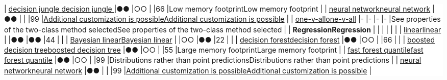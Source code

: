 | [<span data-ttu-id="20ba7-262">decision jungle </span><span class="sxs-lookup"><span data-stu-id="20ba7-262">decision jungle </span></span>](https://msdn.microsoft.com/library/azure/dn905963.aspx) |<span data-ttu-id="20ba7-263">●</span><span class="sxs-lookup"><span data-stu-id="20ba7-263">●</span></span> |<span data-ttu-id="20ba7-264">○</span><span class="sxs-lookup"><span data-stu-id="20ba7-264">○</span></span> | |<span data-ttu-id="20ba7-265">6</span><span class="sxs-lookup"><span data-stu-id="20ba7-265">6</span></span> |<span data-ttu-id="20ba7-266">Low memory footprint</span><span class="sxs-lookup"><span data-stu-id="20ba7-266">Low memory footprint</span></span> |
| [<span data-ttu-id="20ba7-267">neural network</span><span class="sxs-lookup"><span data-stu-id="20ba7-267">neural network</span></span>](https://msdn.microsoft.com/library/azure/dn906030.aspx) |<span data-ttu-id="20ba7-268">●</span><span class="sxs-lookup"><span data-stu-id="20ba7-268">●</span></span> | | |<span data-ttu-id="20ba7-269">9</span><span class="sxs-lookup"><span data-stu-id="20ba7-269">9</span></span> |[<span data-ttu-id="20ba7-270">Additional customization is possible</span><span class="sxs-lookup"><span data-stu-id="20ba7-270">Additional customization is possible</span></span>](http://go.microsoft.com/fwlink/?LinkId=402867) |
| [<span data-ttu-id="20ba7-271">one-v-all</span><span class="sxs-lookup"><span data-stu-id="20ba7-271">one-v-all</span></span>](https://msdn.microsoft.com/library/azure/dn905887.aspx) |- |- |- |- |<span data-ttu-id="20ba7-272">See properties of the two-class method selected</span><span class="sxs-lookup"><span data-stu-id="20ba7-272">See properties of the two-class method selected</span></span> |
| <span data-ttu-id="20ba7-273">**Regression**</span><span class="sxs-lookup"><span data-stu-id="20ba7-273">**Regression**</span></span> | | | | | |
| [<span data-ttu-id="20ba7-274">linear</span><span class="sxs-lookup"><span data-stu-id="20ba7-274">linear</span></span>](https://msdn.microsoft.com/library/azure/dn905978.aspx) | |<span data-ttu-id="20ba7-275">●</span><span class="sxs-lookup"><span data-stu-id="20ba7-275">●</span></span> |<span data-ttu-id="20ba7-276">●</span><span class="sxs-lookup"><span data-stu-id="20ba7-276">●</span></span> |<span data-ttu-id="20ba7-277">4</span><span class="sxs-lookup"><span data-stu-id="20ba7-277">4</span></span> | |
| [<span data-ttu-id="20ba7-278">Bayesian linear</span><span class="sxs-lookup"><span data-stu-id="20ba7-278">Bayesian linear</span></span>](https://msdn.microsoft.com/library/azure/dn906022.aspx) | |<span data-ttu-id="20ba7-279">○</span><span class="sxs-lookup"><span data-stu-id="20ba7-279">○</span></span> |<span data-ttu-id="20ba7-280">●</span><span class="sxs-lookup"><span data-stu-id="20ba7-280">●</span></span> |<span data-ttu-id="20ba7-281">2</span><span class="sxs-lookup"><span data-stu-id="20ba7-281">2</span></span> | |
| [<span data-ttu-id="20ba7-282">decision forest</span><span class="sxs-lookup"><span data-stu-id="20ba7-282">decision forest</span></span>](https://msdn.microsoft.com/library/azure/dn905862.aspx) |<span data-ttu-id="20ba7-283">●</span><span class="sxs-lookup"><span data-stu-id="20ba7-283">●</span></span> |<span data-ttu-id="20ba7-284">○</span><span class="sxs-lookup"><span data-stu-id="20ba7-284">○</span></span> | |<span data-ttu-id="20ba7-285">6</span><span class="sxs-lookup"><span data-stu-id="20ba7-285">6</span></span> | |
| [<span data-ttu-id="20ba7-286">boosted decision tree</span><span class="sxs-lookup"><span data-stu-id="20ba7-286">boosted decision tree</span></span>](https://msdn.microsoft.com/library/azure/dn905801.aspx) |<span data-ttu-id="20ba7-287">●</span><span class="sxs-lookup"><span data-stu-id="20ba7-287">●</span></span> |<span data-ttu-id="20ba7-288">○</span><span class="sxs-lookup"><span data-stu-id="20ba7-288">○</span></span> | |<span data-ttu-id="20ba7-289">5</span><span class="sxs-lookup"><span data-stu-id="20ba7-289">5</span></span> |<span data-ttu-id="20ba7-290">Large memory footprint</span><span class="sxs-lookup"><span data-stu-id="20ba7-290">Large memory footprint</span></span> |
| [<span data-ttu-id="20ba7-291">fast forest quantile</span><span class="sxs-lookup"><span data-stu-id="20ba7-291">fast forest quantile</span></span>](https://msdn.microsoft.com/library/azure/dn913093.aspx) |<span data-ttu-id="20ba7-292">●</span><span class="sxs-lookup"><span data-stu-id="20ba7-292">●</span></span> |<span data-ttu-id="20ba7-293">○</span><span class="sxs-lookup"><span data-stu-id="20ba7-293">○</span></span> | |<span data-ttu-id="20ba7-294">9</span><span class="sxs-lookup"><span data-stu-id="20ba7-294">9</span></span> |<span data-ttu-id="20ba7-295">Distributions rather than point predictions</span><span class="sxs-lookup"><span data-stu-id="20ba7-295">Distributions rather than point predictions</span></span> |
| [<span data-ttu-id="20ba7-296">neural network</span><span class="sxs-lookup"><span data-stu-id="20ba7-296">neural network</span></span>](https://msdn.microsoft.com/library/azure/dn905924.aspx) |<span data-ttu-id="20ba7-297">●</span><span class="sxs-lookup"><span data-stu-id="20ba7-297">●</span></span> | | |<span data-ttu-id="20ba7-298">9</span><span class="sxs-lookup"><span data-stu-id="20ba7-298">9</span></span> |[<span data-ttu-id="20ba7-299">Additional customization is possible</span><span class="sxs-lookup"><span data-stu-id="20ba7-299">Additional customization is possible</span></span>](http://go.microsoft.com/fwlink/?LinkId=402867) |
